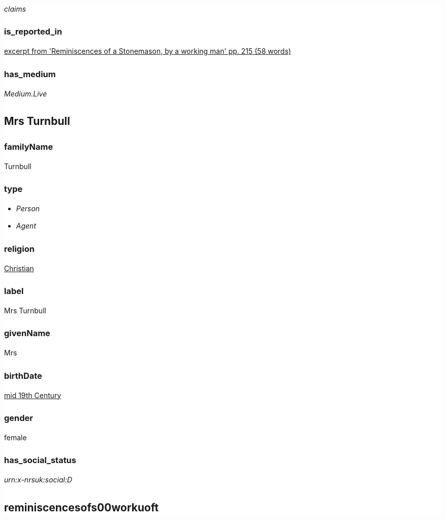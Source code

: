 
*claims*

### is_reported_in


[excerpt from 'Reminiscences of a Stonemason, by a working man' pp. 215 (58 words)](#excerpt-from-'Reminiscences-of-a-Stonemason-by-a-working-man'-pp.-215-(58-words))

### has_medium


*Medium.Live*

## Mrs Turnbull

### familyName


Turnbull

### type

 - *Person*

 - *Agent*

### religion


[Christian](#Christian)

### label


Mrs Turnbull

### givenName


Mrs

### birthDate


[mid 19th Century](#mid-19th-Century)

### gender


female

### has_social_status


*urn:x-nrsuk:social:D*

## reminiscencesofs00workuoft
